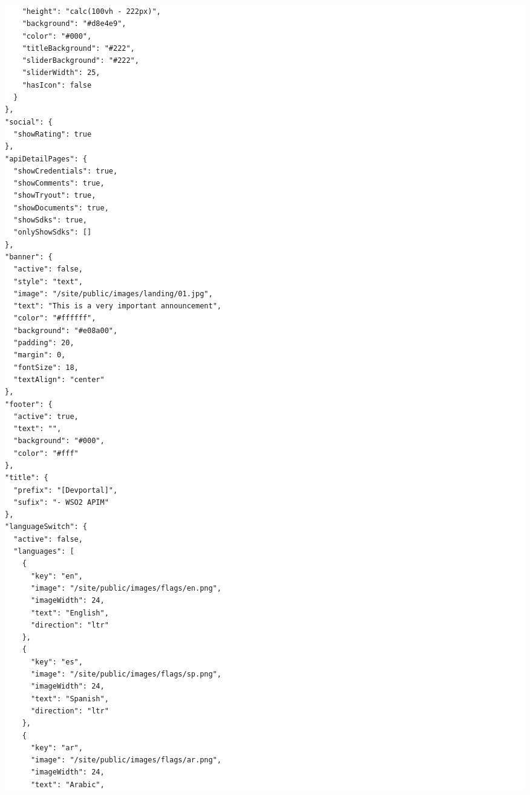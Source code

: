         "height": "calc(100vh - 222px)",
        "background": "#d8e4e9",
        "color": "#000",
        "titleBackground": "#222",
        "sliderBackground": "#222",
        "sliderWidth": 25,
        "hasIcon": false
      }
    },
    "social": {
      "showRating": true
    },
    "apiDetailPages": {
      "showCredentials": true,
      "showComments": true,
      "showTryout": true,
      "showDocuments": true,
      "showSdks": true,
      "onlyShowSdks": []
    },
    "banner": {
      "active": false,
      "style": "text",
      "image": "/site/public/images/landing/01.jpg",
      "text": "This is a very important announcement",
      "color": "#ffffff",
      "background": "#e08a00",
      "padding": 20,
      "margin": 0,
      "fontSize": 18,
      "textAlign": "center"
    },
    "footer": {
      "active": true,
      "text": "",
      "background": "#000",
      "color": "#fff"
    },
    "title": {
      "prefix": "[Devportal]",
      "sufix": "- WSO2 APIM"
    },
    "languageSwitch": {
      "active": false,
      "languages": [
        {
          "key": "en",
          "image": "/site/public/images/flags/en.png",
          "imageWidth": 24,
          "text": "English",
          "direction": "ltr"
        },
        {
          "key": "es",
          "image": "/site/public/images/flags/sp.png",
          "imageWidth": 24,
          "text": "Spanish",
          "direction": "ltr"
        },
        {
          "key": "ar",
          "image": "/site/public/images/flags/ar.png",
          "imageWidth": 24,
          "text": "Arabic",